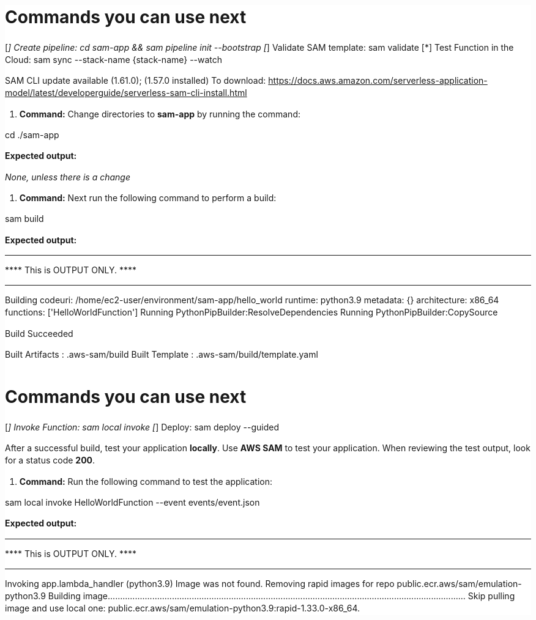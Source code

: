 Commands you can use next
=========================
[*] Create pipeline: cd sam-app && sam pipeline init --bootstrap
[*] Validate SAM template: sam validate
[*] Test Function in the Cloud: sam sync --stack-name {stack-name} --watch

SAM CLI update available (1.61.0); (1.57.0 installed)
To download: <https://docs.aws.amazon.com/serverless-application-model/latest/developerguide/serverless-sam-cli-install.html>

1.  **Command:** Change directories to **sam-app** by running the command:

cd ./sam-app

**Expected output:**

*None, unless there is a change*

1.  **Command:** Next run the following command to perform a build:

sam build

**Expected output:**

******************************
**** This is OUTPUT ONLY. ****
******************************

Building codeuri: /home/ec2-user/environment/sam-app/hello_world runtime: python3.9 metadata: {} architecture: x86_64 functions: ['HelloWorldFunction']
Running PythonPipBuilder:ResolveDependencies
Running PythonPipBuilder:CopySource

Build Succeeded

Built Artifacts : .aws-sam/build
Built Template : .aws-sam/build/template.yaml

Commands you can use next
=========================
[*] Invoke Function: sam local invoke
[*] Deploy: sam deploy --guided

After a successful build, test your application **locally**. Use **AWS SAM** to test your application. When reviewing the test output, look for a status code **200**.

1.  **Command:** Run the following command to test the application:

sam local invoke HelloWorldFunction --event events/event.json

**Expected output:**

******************************
**** This is OUTPUT ONLY. ****
******************************

Invoking app.lambda_handler (python3.9)
Image was not found.
Removing rapid images for repo public.ecr.aws/sam/emulation-python3.9
Building image.................................................................................................................................................
Skip pulling image and use local one: public.ecr.aws/sam/emulation-python3.9:rapid-1.33.0-x86_64.
